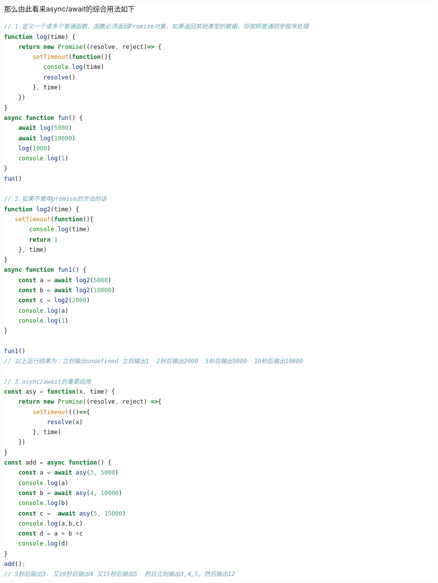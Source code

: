 ```js
```

那么由此看来async/await的综合用法如下

```js
// 1.定义一个或多个普通函数，函数必须返回Promise对象，如果返回其他类型的数据，将按照普通同步程序处理
function log(time) {
    return new Promise((resolve, reject)=> {
        setTimeout(function(){
           console.log(time)
           resolve()
        }, time)
    })
}
async function fun() {
    await log(5000)
    await log(10000)
    log(1000)
    console.log(1)
}
fun()

// 2.如果不使用promise的方法的话
function log2(time) {
   setTimeout(function(){
       console.log(time)
       return 1
    }, time)
}
async function fun1() {
    const a = await log2(5000)
    const b = await log2(10000)
    const c = log2(2000)
    console.log(a)
    console.log(1)
}

fun1()
// 以上运行结果为：立刻输出undefined 立刻输出1  2秒后输出2000  5秒后输出5000  10秒后输出10000

// 3.async/await的重要应用 
const asy = function(x, time) {
    return new Promise((resolve, reject) =>{
        setTimeout(()=>{
            resolve(x)
        }, time)
    })
}
const add = async function() {
    const a = await asy(3, 5000)
    console.log(a)
    const b = await asy(4, 10000)
    console.log(b)
    const c =  await asy(5, 15000)
    console.log(a,b,c)
    const d = a + b +c  
    console.log(d)
}
add();
// 5秒后输出3  又10秒后输出4 又15秒后输出5  然后立刻输出3,4,5，然后输出12
```

